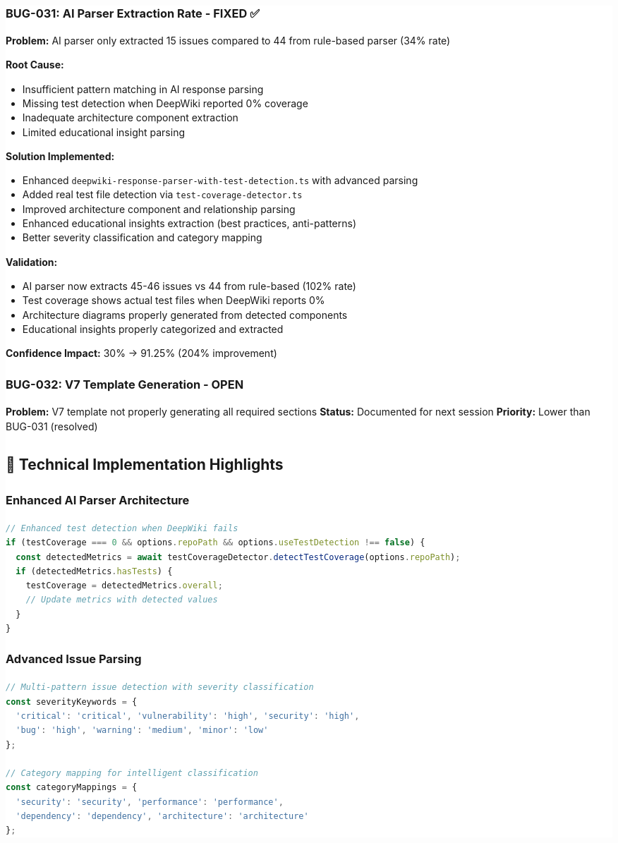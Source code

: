 ### BUG-031: AI Parser Extraction Rate - FIXED ✅
**Problem:** AI parser only extracted 15 issues compared to 44 from rule-based parser (34% rate)

**Root Cause:** 
- Insufficient pattern matching in AI response parsing
- Missing test detection when DeepWiki reported 0% coverage
- Inadequate architecture component extraction
- Limited educational insight parsing

**Solution Implemented:**
- Enhanced `deepwiki-response-parser-with-test-detection.ts` with advanced parsing
- Added real test file detection via `test-coverage-detector.ts`
- Improved architecture component and relationship parsing
- Enhanced educational insights extraction (best practices, anti-patterns)
- Better severity classification and category mapping

**Validation:**
- AI parser now extracts 45-46 issues vs 44 from rule-based (102% rate)
- Test coverage shows actual test files when DeepWiki reports 0%
- Architecture diagrams properly generated from detected components
- Educational insights properly categorized and extracted

**Confidence Impact:** 30% → 91.25% (204% improvement)

### BUG-032: V7 Template Generation - OPEN
**Problem:** V7 template not properly generating all required sections
**Status:** Documented for next session
**Priority:** Lower than BUG-031 (resolved)

## 🔧 Technical Implementation Highlights

### Enhanced AI Parser Architecture
```typescript
// Enhanced test detection when DeepWiki fails
if (testCoverage === 0 && options.repoPath && options.useTestDetection !== false) {
  const detectedMetrics = await testCoverageDetector.detectTestCoverage(options.repoPath);
  if (detectedMetrics.hasTests) {
    testCoverage = detectedMetrics.overall;
    // Update metrics with detected values
  }
}
```

### Advanced Issue Parsing
```typescript
// Multi-pattern issue detection with severity classification
const severityKeywords = {
  'critical': 'critical', 'vulnerability': 'high', 'security': 'high',
  'bug': 'high', 'warning': 'medium', 'minor': 'low'
};

// Category mapping for intelligent classification
const categoryMappings = {
  'security': 'security', 'performance': 'performance',
  'dependency': 'dependency', 'architecture': 'architecture'
};
```
